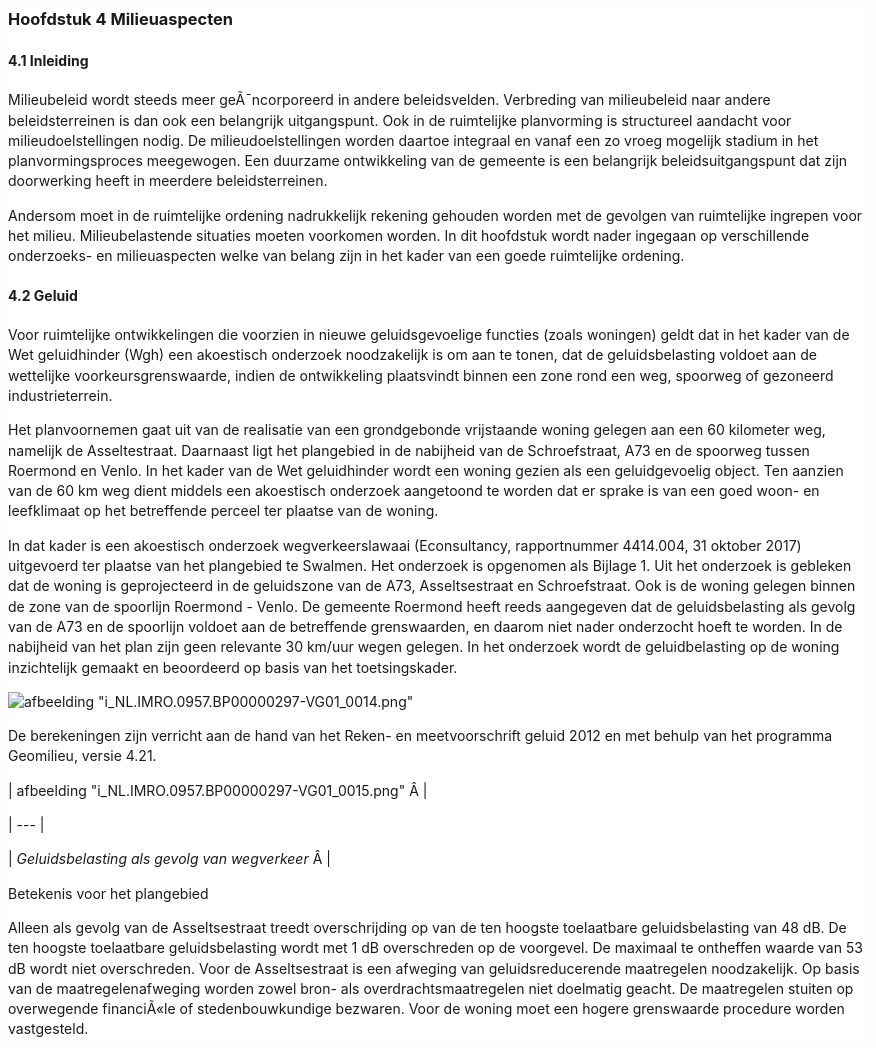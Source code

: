 ### Hoofdstuk 4 Milieuaspecten

#### 4\.1 Inleiding

Milieubeleid wordt steeds meer geÃ¯ncorporeerd in andere beleidsvelden. Verbreding van milieubeleid naar andere beleidsterreinen is dan ook een belangrijk uitgangspunt. Ook in de ruimtelijke planvorming is structureel aandacht voor milieudoelstellingen nodig. De milieudoelstellingen worden daartoe integraal en vanaf een zo vroeg mogelijk stadium in het planvormingsproces meegewogen. Een duurzame ontwikkeling van de gemeente is een belangrijk beleidsuitgangspunt dat zijn doorwerking heeft in meerdere beleidsterreinen.

Andersom moet in de ruimtelijke ordening nadrukkelijk rekening gehouden worden met de gevolgen van ruimtelijke ingrepen voor het milieu. Milieubelastende situaties moeten voorkomen worden. In dit hoofdstuk wordt nader ingegaan op verschillende onderzoeks\- en milieuaspecten welke van belang zijn in het kader van een goede ruimtelijke ordening.

#### 4\.2 Geluid

Voor ruimtelijke ontwikkelingen die voorzien in nieuwe geluidsgevoelige functies (zoals woningen) geldt dat in het kader van de Wet geluidhinder (Wgh) een akoestisch onderzoek noodzakelijk is om aan te tonen, dat de geluidsbelasting voldoet aan de wettelijke voorkeursgrenswaarde, indien de ontwikkeling plaatsvindt binnen een zone rond een weg, spoorweg of gezoneerd industrieterrein.

Het planvoornemen gaat uit van de realisatie van een grondgebonde vrijstaande woning gelegen aan een 60 kilometer weg, namelijk de Asseltestraat. Daarnaast ligt het plangebied in de nabijheid van de Schroefstraat, A73 en de spoorweg tussen Roermond en Venlo. In het kader van de Wet geluidhinder wordt een woning gezien als een geluidgevoelig object. Ten aanzien van de 60 km weg dient middels een akoestisch onderzoek aangetoond te worden dat er sprake is van een goed woon\- en leefklimaat op het betreffende perceel ter plaatse van de woning.

In dat kader is een akoestisch onderzoek wegverkeerslawaai (Econsultancy, rapportnummer 4414\.004, 31 oktober 2017\) uitgevoerd ter plaatse van het plangebied te Swalmen. Het onderzoek is opgenomen als Bijlage 1. Uit het onderzoek is gebleken dat de woning is geprojecteerd in de geluidszone van de A73, Asseltsestraat en Schroefstraat. Ook is de woning gelegen binnen de zone van de spoorlijn Roermond \- Venlo. De gemeente Roermond heeft reeds aangegeven dat de geluidsbelasting als gevolg van de A73 en de spoorlijn voldoet aan de betreffende grenswaarden, en daarom niet nader onderzocht hoeft te worden. In de nabijheid van het plan zijn geen relevante 30 km/uur wegen gelegen. In het onderzoek wordt de geluidbelasting op de woning inzichtelijk gemaakt en beoordeerd op basis van het toetsingskader.

![afbeelding "i_NL.IMRO.0957.BP00000297-VG01_0014.png"](i_NL.IMRO.0957.BP00000297-VG01_0014.png)

De berekeningen zijn verricht aan de hand van het Reken\- en meetvoorschrift geluid 2012 en met behulp van het programma Geomilieu, versie 4\.21\.

| afbeelding "i_NL.IMRO.0957.BP00000297-VG01_0015.png"      Â |

| --- |

| *Geluidsbelasting als gevolg van wegverkeer*    Â |

Betekenis voor het plangebied

Alleen als gevolg van de Asseltsestraat treedt overschrijding op van de ten hoogste toelaatbare geluidsbelasting van 48 dB. De ten hoogste toelaatbare geluidsbelasting wordt met 1 dB overschreden op de voorgevel. De maximaal te ontheffen waarde van 53 dB wordt niet overschreden. Voor de Asseltsestraat is een afweging van geluidsreducerende maatregelen noodzakelijk. Op basis van de maatregelenafweging worden zowel bron\- als overdrachtsmaatregelen niet doelmatig geacht. De maatregelen stuiten op overwegende financiÃ«le of stedenbouwkundige bezwaren. Voor de woning moet een hogere grenswaarde procedure worden vastgesteld.
